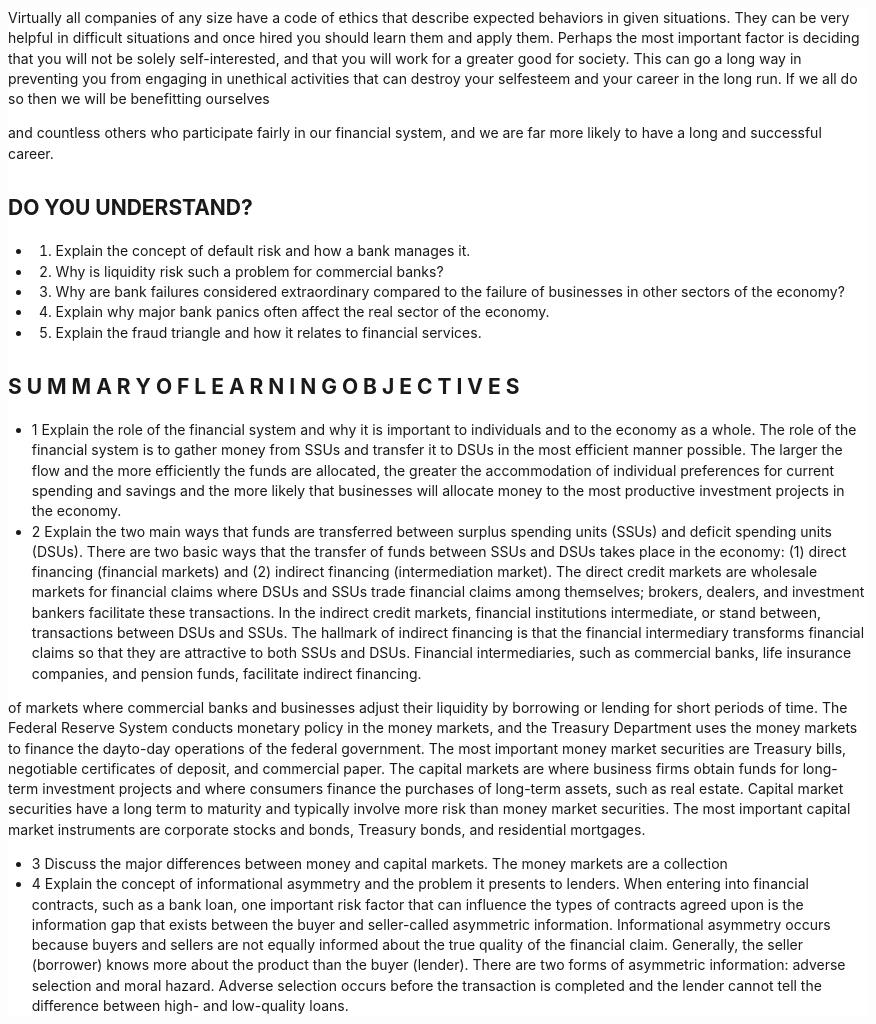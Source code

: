 Virtually all companies of any size have a code of ethics that describe expected behaviors in given situations. They can be very helpful in difficult situations and once hired you should learn them and apply them. Perhaps the most important factor is deciding that you will not be solely self-interested, and that you will work for a greater good for society. This can go a long way in preventing you from engaging in unethical activities that can destroy your selfesteem and your career in the long run. If we all do so then we will be benefitting ourselves

and countless others who participate fairly in our financial system, and we are far more likely to have a long and successful career.

## DO YOU UNDERSTAND?

- 1. Explain the concept of default risk and how a bank manages it.
- 2. Why is liquidity risk such a problem for commercial banks?
- 3. Why are bank failures considered extraordinary compared to the failure of businesses in other sectors of the economy?
- 4. Explain why major bank panics often affect the real sector of the economy.
- 5. Explain the fraud triangle and how it relates to financial services.

## S U M M A R Y   O F   L E A R N I N G   O B J E C T I V E S

- 1 Explain  the  role  of  the  financial  system  and  why it  is  important to individuals and to the economy as a whole. The role of the financial system is to gather money from SSUs and transfer it  to  DSUs  in  the  most efficient  manner  possible. The  larger  the  flow  and  the more efficiently the funds are allocated, the greater the accommodation  of  individual  preferences  for  current spending  and  savings  and  the  more  likely  that  businesses  will  allocate  money  to  the  most  productive investment projects in the economy.
- 2 Explain  the  two  main  ways  that  funds  are  transferred between surplus spending units (SSUs) and deficit  spending  units  (DSUs). There  are  two  basic ways that the transfer of funds between SSUs and DSUs takes  place  in  the  economy:  (1) direct  financing (financial  markets)  and  (2) indirect  financing (intermediation market).  The  direct  credit  markets  are  wholesale  markets  for  financial  claims  where  DSUs  and  SSUs  trade financial  claims  among  themselves;  brokers,  dealers, and  investment  bankers  facilitate  these  transactions. In the indirect credit markets, financial institutions intermediate,  or  stand  between,  transactions  between DSUs and SSUs. The hallmark of indirect financing is that the financial intermediary transforms financial claims so that they are attractive to both SSUs and DSUs. Financial intermediaries,  such  as  commercial  banks,  life  insurance  companies,  and  pension  funds,  facilitate  indirect financing.

of  markets  where  commercial  banks  and  businesses adjust their liquidity by borrowing or lending for short periods  of  time. The  Federal  Reserve  System  conducts monetary policy in the money markets, and the Treasury Department uses the money markets to finance the dayto-day operations of the federal government. The most important  money  market  securities  are  Treasury  bills, negotiable certificates of deposit, and commercial paper. The capital  markets are  where  business  firms  obtain funds for long-term investment projects and where consumers finance the purchases of long-term assets, such as real estate. Capital market securities have a long term to maturity and typically involve more risk than money market  securities.  The  most  important  capital  market instruments  are  corporate  stocks  and  bonds,  Treasury bonds, and residential mortgages.

- 3 Discuss the major differences between money and capital  markets. The money markets are  a  collection
- 4 Explain  the  concept  of  informational  asymmetry and the problem it presents to lenders. When entering into financial contracts, such as a bank loan, one important risk factor that can influence the types of contracts agreed upon is the information gap that exists between the  buyer  and  seller-called  asymmetric  information. Informational  asymmetry  occurs  because  buyers  and sellers are not equally informed about the true quality of the financial claim. Generally, the seller (borrower) knows more about the product than the buyer (lender). There are two forms of asymmetric information: adverse selection  and  moral  hazard.  Adverse  selection  occurs before the transaction is completed and the lender cannot tell the  difference  between  high-  and  low-quality  loans.
